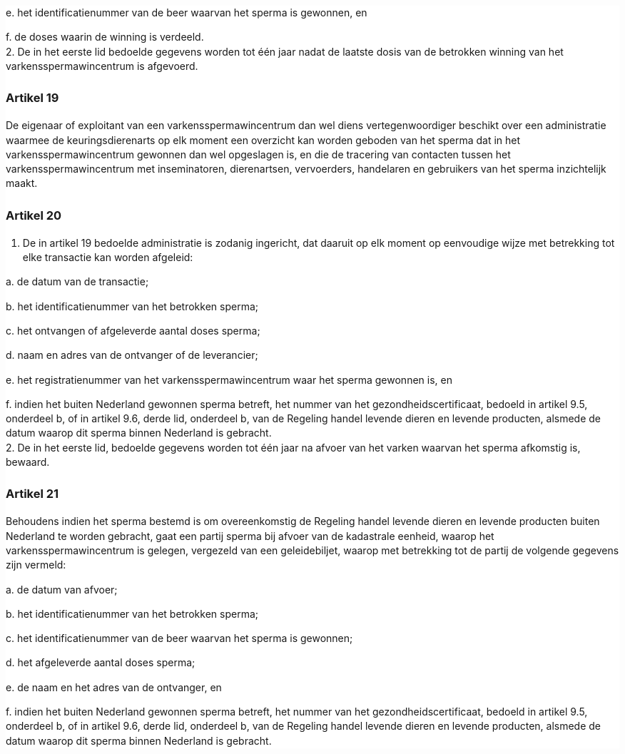 e. het identificatienummer van de beer waarvan het sperma is gewonnen, en  

f. de doses waarin de winning is verdeeld.     
2.  De in het eerste lid bedoelde gegevens worden tot één jaar nadat de laatste dosis van de betrokken winning van het varkensspermawincentrum is afgevoerd.   

### Artikel  19  

De eigenaar of exploitant van een varkensspermawincentrum dan wel diens vertegenwoordiger beschikt over een administratie waarmee de keuringsdierenarts op elk moment een overzicht kan worden geboden van het sperma dat in het varkensspermawincentrum gewonnen dan wel opgeslagen is, en die de tracering van contacten tussen het varkensspermawincentrum met inseminatoren, dierenartsen, vervoerders, handelaren en gebruikers van het sperma inzichtelijk maakt.  

### Artikel  20  

1.  De in artikel 19 bedoelde administratie is zodanig ingericht, dat daaruit op elk moment op eenvoudige wijze met betrekking tot elke transactie kan worden afgeleid: 

a. de datum van de transactie;  

b. het identificatienummer van het betrokken sperma;  

c. het ontvangen of afgeleverde aantal doses sperma;  

d. naam en adres van de ontvanger of de leverancier;  

e. het registratienummer van het varkensspermawincentrum waar het sperma gewonnen is, en  

f. indien het buiten Nederland gewonnen sperma betreft, het nummer van het gezondheidscertificaat, bedoeld in artikel 9.5, onderdeel b, of in artikel 9.6, derde lid, onderdeel b, van de Regeling handel levende dieren en levende producten, alsmede de datum waarop dit sperma binnen Nederland is gebracht.     
2.  De in het eerste lid, bedoelde gegevens worden tot één jaar na afvoer van het varken waarvan het sperma afkomstig is, bewaard.   

### Artikel  21  

Behoudens indien het sperma bestemd is om overeenkomstig de Regeling handel levende dieren en levende producten buiten Nederland te worden gebracht, gaat een partij sperma bij afvoer van de kadastrale eenheid, waarop het varkensspermawincentrum is gelegen, vergezeld van een geleidebiljet, waarop met betrekking tot de partij de volgende gegevens zijn vermeld: 

a. de datum van afvoer;  

b. het identificatienummer van het betrokken sperma;  

c. het identificatienummer van de beer waarvan het sperma is gewonnen;  

d. het afgeleverde aantal doses sperma;  

e. de naam en het adres van de ontvanger, en  

f. indien het buiten Nederland gewonnen sperma betreft, het nummer van het gezondheidscertificaat, bedoeld in artikel 9.5, onderdeel b, of in artikel 9.6, derde lid, onderdeel b, van de Regeling handel levende dieren en levende producten, alsmede de datum waarop dit sperma binnen Nederland is gebracht.    
